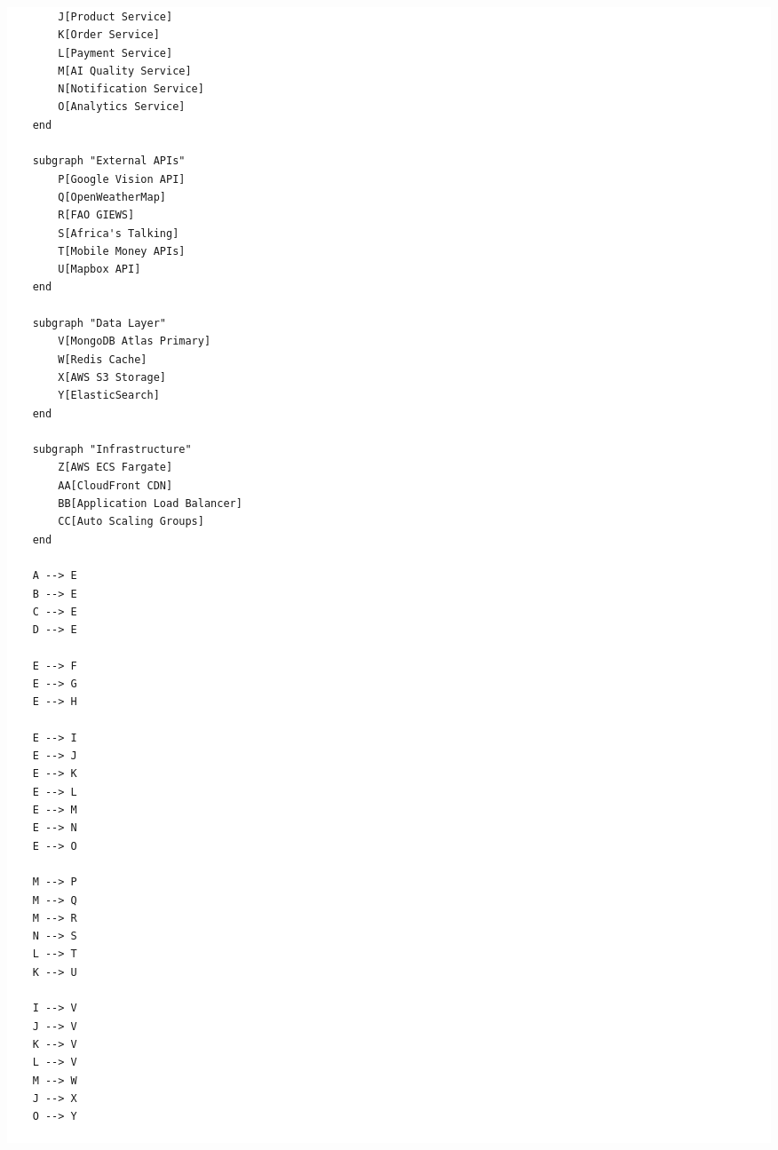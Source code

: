 ```mermaid
        J[Product Service]
        K[Order Service]
        L[Payment Service]
        M[AI Quality Service]
        N[Notification Service]
        O[Analytics Service]
    end
    
    subgraph "External APIs"
        P[Google Vision API]
        Q[OpenWeatherMap]
        R[FAO GIEWS]
        S[Africa's Talking]
        T[Mobile Money APIs]
        U[Mapbox API]
    end
    
    subgraph "Data Layer"
        V[MongoDB Atlas Primary]
        W[Redis Cache]
        X[AWS S3 Storage]
        Y[ElasticSearch]
    end
    
    subgraph "Infrastructure"
        Z[AWS ECS Fargate]
        AA[CloudFront CDN]
        BB[Application Load Balancer]
        CC[Auto Scaling Groups]
    end
    
    A --> E
    B --> E
    C --> E
    D --> E
    
    E --> F
    E --> G
    E --> H
    
    E --> I
    E --> J
    E --> K
    E --> L
    E --> M
    E --> N
    E --> O
    
    M --> P
    M --> Q
    M --> R
    N --> S
    L --> T
    K --> U
    
    I --> V
    J --> V
    K --> V
    L --> V
    M --> W
    J --> X
    O --> Y
    
```